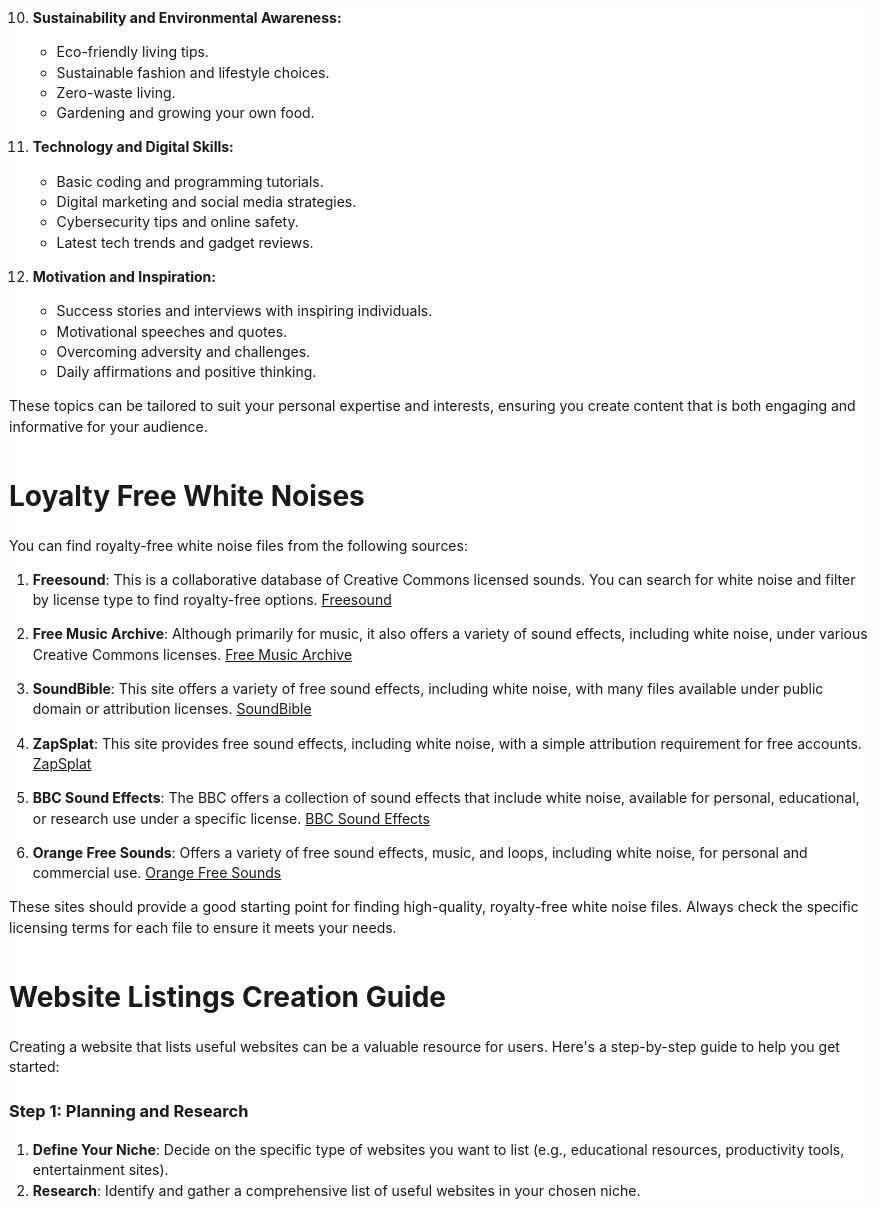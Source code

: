 10. **Sustainability and Environmental Awareness:**
    - Eco-friendly living tips.
    - Sustainable fashion and lifestyle choices.
    - Zero-waste living.
    - Gardening and growing your own food.

11. **Technology and Digital Skills:**
    - Basic coding and programming tutorials.
    - Digital marketing and social media strategies.
    - Cybersecurity tips and online safety.
    - Latest tech trends and gadget reviews.

12. **Motivation and Inspiration:**
    - Success stories and interviews with inspiring individuals.
    - Motivational speeches and quotes.
    - Overcoming adversity and challenges.
    - Daily affirmations and positive thinking.

These topics can be tailored to suit your personal expertise and interests, ensuring you create content that is both engaging and informative for your audience.

# Loyalty Free White Noises

You can find royalty-free white noise files from the following sources:

1. **Freesound**: This is a collaborative database of Creative Commons licensed sounds. You can search for white noise and filter by license type to find royalty-free options. [Freesound](https://freesound.org/)

2. **Free Music Archive**: Although primarily for music, it also offers a variety of sound effects, including white noise, under various Creative Commons licenses. [Free Music Archive](https://freemusicarchive.org/)

3. **SoundBible**: This site offers a variety of free sound effects, including white noise, with many files available under public domain or attribution licenses. [SoundBible](http://soundbible.com/)

4. **ZapSplat**: This site provides free sound effects, including white noise, with a simple attribution requirement for free accounts. [ZapSplat](https://www.zapsplat.com/)

5. **BBC Sound Effects**: The BBC offers a collection of sound effects that include white noise, available for personal, educational, or research use under a specific license. [BBC Sound Effects](http://bbcsfx.acropolis.org.uk/)

6. **Orange Free Sounds**: Offers a variety of free sound effects, music, and loops, including white noise, for personal and commercial use. [Orange Free Sounds](https://www.orangefreesounds.com/)

These sites should provide a good starting point for finding high-quality, royalty-free white noise files. Always check the specific licensing terms for each file to ensure it meets your needs.

# Website Listings Creation Guide

Creating a website that lists useful websites can be a valuable resource for users. Here's a step-by-step guide to help you get started:

### Step 1: Planning and Research
1. **Define Your Niche**: Decide on the specific type of websites you want to list (e.g., educational resources, productivity tools, entertainment sites).
2. **Research**: Identify and gather a comprehensive list of useful websites in your chosen niche.
